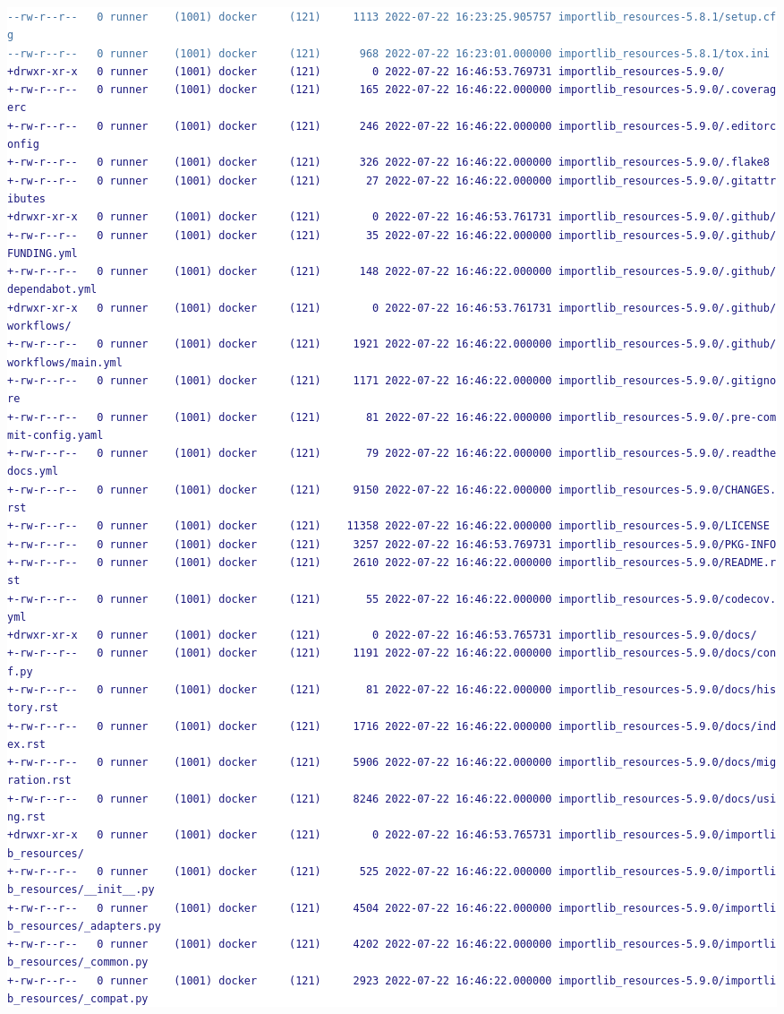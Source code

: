 ```diff
--rw-r--r--   0 runner    (1001) docker     (121)     1113 2022-07-22 16:23:25.905757 importlib_resources-5.8.1/setup.cfg
--rw-r--r--   0 runner    (1001) docker     (121)      968 2022-07-22 16:23:01.000000 importlib_resources-5.8.1/tox.ini
+drwxr-xr-x   0 runner    (1001) docker     (121)        0 2022-07-22 16:46:53.769731 importlib_resources-5.9.0/
+-rw-r--r--   0 runner    (1001) docker     (121)      165 2022-07-22 16:46:22.000000 importlib_resources-5.9.0/.coveragerc
+-rw-r--r--   0 runner    (1001) docker     (121)      246 2022-07-22 16:46:22.000000 importlib_resources-5.9.0/.editorconfig
+-rw-r--r--   0 runner    (1001) docker     (121)      326 2022-07-22 16:46:22.000000 importlib_resources-5.9.0/.flake8
+-rw-r--r--   0 runner    (1001) docker     (121)       27 2022-07-22 16:46:22.000000 importlib_resources-5.9.0/.gitattributes
+drwxr-xr-x   0 runner    (1001) docker     (121)        0 2022-07-22 16:46:53.761731 importlib_resources-5.9.0/.github/
+-rw-r--r--   0 runner    (1001) docker     (121)       35 2022-07-22 16:46:22.000000 importlib_resources-5.9.0/.github/FUNDING.yml
+-rw-r--r--   0 runner    (1001) docker     (121)      148 2022-07-22 16:46:22.000000 importlib_resources-5.9.0/.github/dependabot.yml
+drwxr-xr-x   0 runner    (1001) docker     (121)        0 2022-07-22 16:46:53.761731 importlib_resources-5.9.0/.github/workflows/
+-rw-r--r--   0 runner    (1001) docker     (121)     1921 2022-07-22 16:46:22.000000 importlib_resources-5.9.0/.github/workflows/main.yml
+-rw-r--r--   0 runner    (1001) docker     (121)     1171 2022-07-22 16:46:22.000000 importlib_resources-5.9.0/.gitignore
+-rw-r--r--   0 runner    (1001) docker     (121)       81 2022-07-22 16:46:22.000000 importlib_resources-5.9.0/.pre-commit-config.yaml
+-rw-r--r--   0 runner    (1001) docker     (121)       79 2022-07-22 16:46:22.000000 importlib_resources-5.9.0/.readthedocs.yml
+-rw-r--r--   0 runner    (1001) docker     (121)     9150 2022-07-22 16:46:22.000000 importlib_resources-5.9.0/CHANGES.rst
+-rw-r--r--   0 runner    (1001) docker     (121)    11358 2022-07-22 16:46:22.000000 importlib_resources-5.9.0/LICENSE
+-rw-r--r--   0 runner    (1001) docker     (121)     3257 2022-07-22 16:46:53.769731 importlib_resources-5.9.0/PKG-INFO
+-rw-r--r--   0 runner    (1001) docker     (121)     2610 2022-07-22 16:46:22.000000 importlib_resources-5.9.0/README.rst
+-rw-r--r--   0 runner    (1001) docker     (121)       55 2022-07-22 16:46:22.000000 importlib_resources-5.9.0/codecov.yml
+drwxr-xr-x   0 runner    (1001) docker     (121)        0 2022-07-22 16:46:53.765731 importlib_resources-5.9.0/docs/
+-rw-r--r--   0 runner    (1001) docker     (121)     1191 2022-07-22 16:46:22.000000 importlib_resources-5.9.0/docs/conf.py
+-rw-r--r--   0 runner    (1001) docker     (121)       81 2022-07-22 16:46:22.000000 importlib_resources-5.9.0/docs/history.rst
+-rw-r--r--   0 runner    (1001) docker     (121)     1716 2022-07-22 16:46:22.000000 importlib_resources-5.9.0/docs/index.rst
+-rw-r--r--   0 runner    (1001) docker     (121)     5906 2022-07-22 16:46:22.000000 importlib_resources-5.9.0/docs/migration.rst
+-rw-r--r--   0 runner    (1001) docker     (121)     8246 2022-07-22 16:46:22.000000 importlib_resources-5.9.0/docs/using.rst
+drwxr-xr-x   0 runner    (1001) docker     (121)        0 2022-07-22 16:46:53.765731 importlib_resources-5.9.0/importlib_resources/
+-rw-r--r--   0 runner    (1001) docker     (121)      525 2022-07-22 16:46:22.000000 importlib_resources-5.9.0/importlib_resources/__init__.py
+-rw-r--r--   0 runner    (1001) docker     (121)     4504 2022-07-22 16:46:22.000000 importlib_resources-5.9.0/importlib_resources/_adapters.py
+-rw-r--r--   0 runner    (1001) docker     (121)     4202 2022-07-22 16:46:22.000000 importlib_resources-5.9.0/importlib_resources/_common.py
+-rw-r--r--   0 runner    (1001) docker     (121)     2923 2022-07-22 16:46:22.000000 importlib_resources-5.9.0/importlib_resources/_compat.py
```